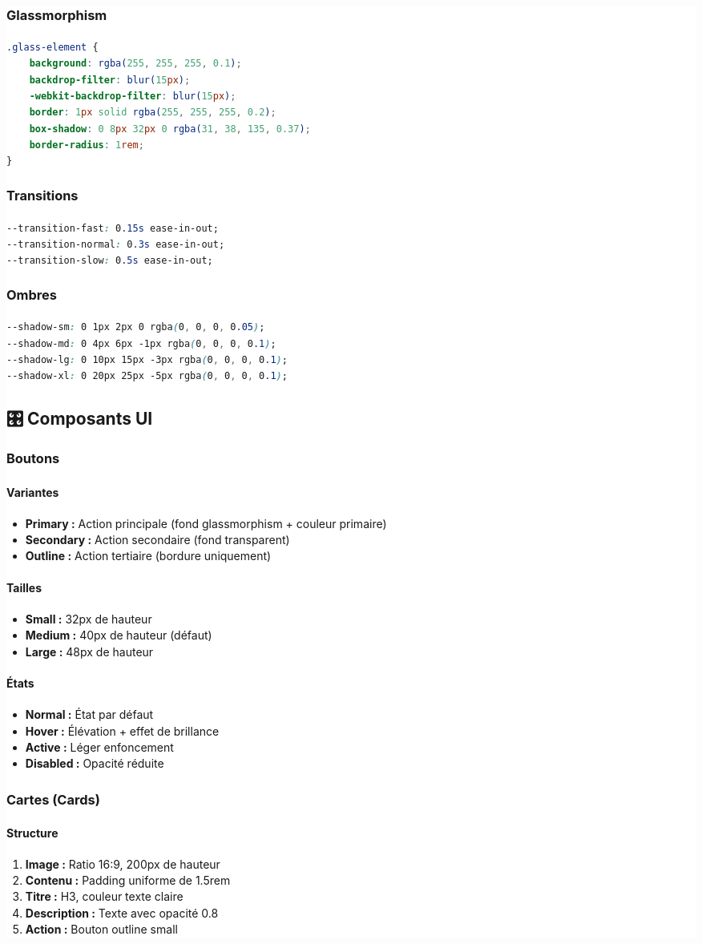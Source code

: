 ### Glassmorphism
```css
.glass-element {
    background: rgba(255, 255, 255, 0.1);
    backdrop-filter: blur(15px);
    -webkit-backdrop-filter: blur(15px);
    border: 1px solid rgba(255, 255, 255, 0.2);
    box-shadow: 0 8px 32px 0 rgba(31, 38, 135, 0.37);
    border-radius: 1rem;
}
```

### Transitions
```css
--transition-fast: 0.15s ease-in-out;
--transition-normal: 0.3s ease-in-out;
--transition-slow: 0.5s ease-in-out;
```

### Ombres
```css
--shadow-sm: 0 1px 2px 0 rgba(0, 0, 0, 0.05);
--shadow-md: 0 4px 6px -1px rgba(0, 0, 0, 0.1);
--shadow-lg: 0 10px 15px -3px rgba(0, 0, 0, 0.1);
--shadow-xl: 0 20px 25px -5px rgba(0, 0, 0, 0.1);
```

## 🎛️ Composants UI

### Boutons

#### Variantes
- **Primary :** Action principale (fond glassmorphism + couleur primaire)
- **Secondary :** Action secondaire (fond transparent)
- **Outline :** Action tertiaire (bordure uniquement)

#### Tailles
- **Small :** 32px de hauteur
- **Medium :** 40px de hauteur (défaut)
- **Large :** 48px de hauteur

#### États
- **Normal :** État par défaut
- **Hover :** Élévation + effet de brillance
- **Active :** Léger enfoncement
- **Disabled :** Opacité réduite

### Cartes (Cards)

#### Structure
1. **Image :** Ratio 16:9, 200px de hauteur
2. **Contenu :** Padding uniforme de 1.5rem
3. **Titre :** H3, couleur texte claire
4. **Description :** Texte avec opacité 0.8
5. **Action :** Bouton outline small
